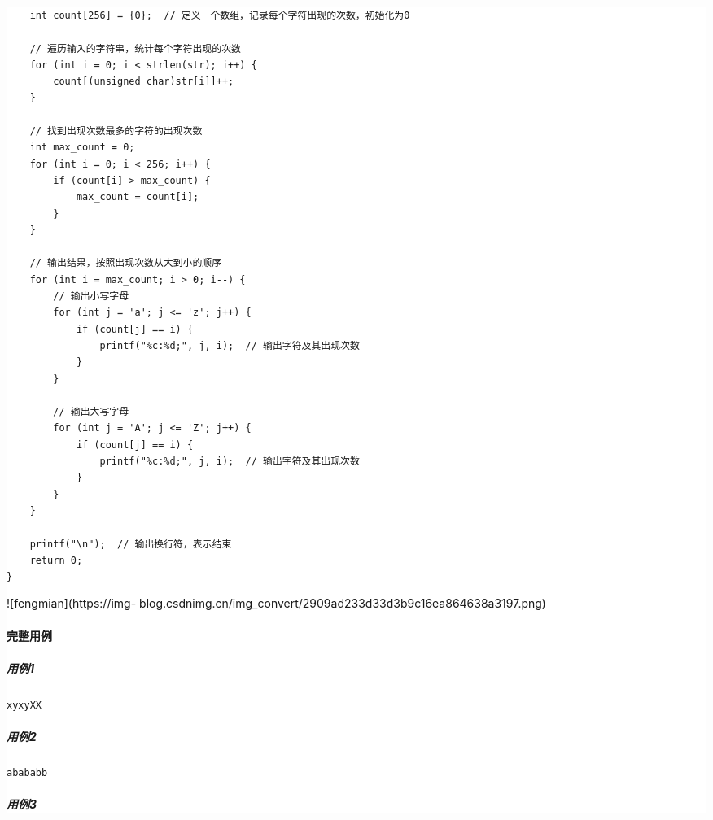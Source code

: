         int count[256] = {0};  // 定义一个数组，记录每个字符出现的次数，初始化为0
    
        // 遍历输入的字符串，统计每个字符出现的次数
        for (int i = 0; i < strlen(str); i++) {
            count[(unsigned char)str[i]]++;
        }
    
        // 找到出现次数最多的字符的出现次数
        int max_count = 0;
        for (int i = 0; i < 256; i++) {
            if (count[i] > max_count) {
                max_count = count[i];
            }
        }
    
        // 输出结果，按照出现次数从大到小的顺序
        for (int i = max_count; i > 0; i--) {
            // 输出小写字母
            for (int j = 'a'; j <= 'z'; j++) {
                if (count[j] == i) {
                    printf("%c:%d;", j, i);  // 输出字符及其出现次数
                }
            }
    
            // 输出大写字母
            for (int j = 'A'; j <= 'Z'; j++) {
                if (count[j] == i) {
                    printf("%c:%d;", j, i);  // 输出字符及其出现次数
                }
            }
        }
    
        printf("\n");  // 输出换行符，表示结束
        return 0;
    }
    

![fengmian](https://img-
blog.csdnimg.cn/img_convert/2909ad233d33d3b9c16ea864638a3197.png)

#### 完整用例

##### 用例1

    
    
    xyxyXX
    

##### 用例2

    
    
    abababb
    

##### 用例3
